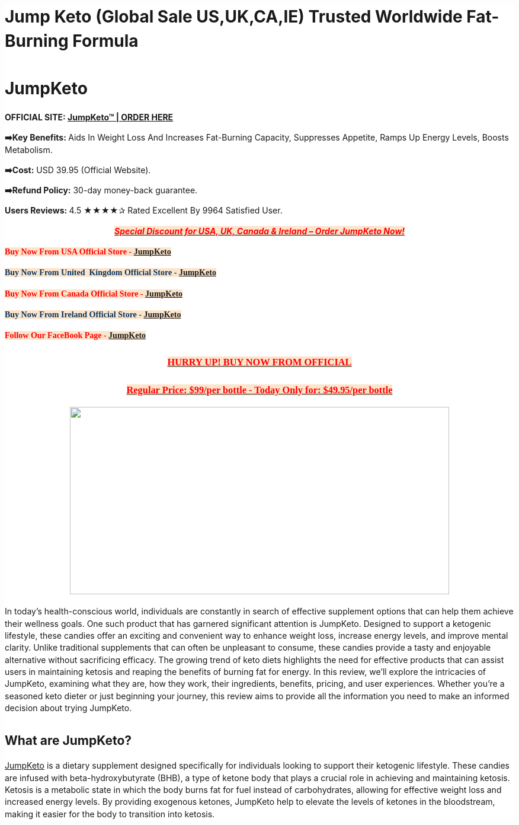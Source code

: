 # Jump Keto (Global Sale US,UK,CA,IE) Trusted Worldwide Fat-Burning Formula

<h1 style="text-align: left;">JumpKeto</h1>
<p><strong>OFFICIAL SITE: <a href="https://www.healthsupplement24x7.com/get-jump-keto-gummies">JumpKeto&trade; | ORDER HERE</a></strong></p>
<p><strong>➡️Key Benefits: </strong>Aids In Weight Loss And Increases Fat-Burning Capacity, Suppresses Appetite, Ramps Up Energy Levels, Boosts Metabolism.</p>
<p><strong>➡️Cost:</strong> USD 39.95 (Official Website).</p>
<p><strong>➡️Refund Policy:</strong> 30-day money-back guarantee.</p>
<p><strong>Users Reviews: </strong>4.5 ★★★★✰ Rated Excellent By 9964 Satisfied User.</p>
<p style="text-align: center;"><strong><em><u><span style="background-color: #fce5cd; color: red;">Special Discount for USA, UK, Canada &amp; Ireland &ndash; Order JumpKeto Now!</span></u></em></strong></p>
<p><strong style="background-color: #fce5cd; color: red; font-family: georgia;">Buy Now From USA Official Store - <a href="https://www.healthsupplement24x7.com/get-jump-keto-gummies">JumpKeto</a></strong></p>
<p><strong style="background-color: #fce5cd; color: #073763; font-family: georgia;">Buy Now From United&nbsp; Kingdom Official Store - <a href="https://www.healthsupplement24x7.com/get-jump-keto-gummies-uk">JumpKeto</a></strong></p>
<p><strong style="background-color: #fce5cd; color: red; font-family: georgia;">Buy Now From Canada Official Store - <a href="https://www.healthsupplement24x7.com/get-jump-keto-gummies-ca">JumpKeto</a></strong></p>
<p><strong style="background-color: #fce5cd; color: #073763; font-family: georgia;">Buy Now From Ireland Official Store - <a href="https://www.healthsupplement24x7.com/get-jump-keto-gummies-ie">JumpKeto</a></strong></p>
<p><strong><span style="background-color: #fce5cd; font-family: georgia;"><span style="color: red;">Follow Our FaceBook Page -&nbsp;<a href="https://www.facebook.com/jumpketogummiesorder/">JumpKeto</a></span></span></strong></p>
<h3 style="text-align: center;"><a href="https://jumpketogummies-usa.systeme.io/"><span style="background-color: #fce5cd; color: red; font-family: georgia;"><strong>HURRY UP! BUY NOW FROM OFFICIAL</strong></span></a></h3>
<h3 style="text-align: center;"><a href="https://jumpketogummies-usa.systeme.io/"><strong style="background-color: #fce5cd; color: red; font-family: georgia;">Regular Price: $99/per bottle - Today Only for: $49.95/per bottle</strong></a></h3>
<div class="separator" style="clear: both; text-align: center;"><a style="margin-left: 1em; margin-right: 1em;" href="https://www.healthsupplement24x7.com/get-jump-keto-gummies"><img src="https://blogger.googleusercontent.com/img/b/R29vZ2xl/AVvXsEjbYMX_NqBC1LBWRvsmSWWVbKXw57DW3gFcbh300Tinn6PLPAmVjl4PxLltGSrA4MXX8vGxIutyDcuh0LKYUm9xgwuj0Ix1c7MCCqS-kdfbujtije_zY98UCw9p2nPlavtyCvHo1-lpXcOnqMk-5SCEEuv87ibQ_BVA3sSOS4dP03k5u0cRM2bskkxTnWOZ/w640-h316/Jump%20Keto%20Gummies%201.png" alt="" width="640" height="316" border="0" data-original-height="691" data-original-width="1399" /></a></div>
<p>In today&rsquo;s health-conscious world, individuals are constantly in search of effective supplement options that can help them achieve their wellness goals. One such product that has garnered significant attention is JumpKeto. Designed to support a ketogenic lifestyle, these candies offer an exciting and convenient way to enhance weight loss, increase energy levels, and improve mental clarity. Unlike traditional supplements that can often be unpleasant to consume, these candies provide a tasty and enjoyable alternative without sacrificing efficacy. The growing trend of keto diets highlights the need for effective products that can assist users in maintaining ketosis and reaping the benefits of burning fat for energy. In this review, we&rsquo;ll explore the intricacies of JumpKeto, examining what they are, how they work, their ingredients, benefits, pricing, and user experiences. Whether you&rsquo;re a seasoned keto dieter or just beginning your journey, this review aims to provide all the information you need to make an informed decision about trying JumpKeto.</p>
<h2 style="text-align: left;"><strong>What are JumpKeto?</strong></h2>
<p><a href="https://jump-keto-gummies.mystrikingly.com/">JumpKeto</a> is a dietary supplement designed specifically for individuals looking to support their ketogenic lifestyle. These candies are infused with beta-hydroxybutyrate (BHB), a type of ketone body that plays a crucial role in achieving and maintaining ketosis. Ketosis is a metabolic state in which the body burns fat for fuel instead of carbohydrates, allowing for effective weight loss and increased energy levels. By providing exogenous ketones, JumpKeto help to elevate the levels of ketones in the bloodstream, making it easier for the body to transition into ketosis.</p>